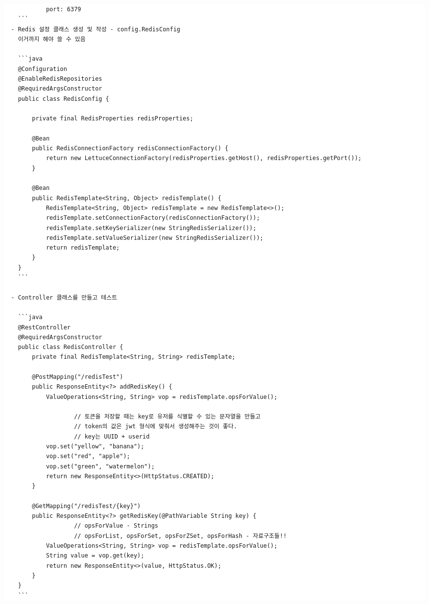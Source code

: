         		port: 6379
        ```
      - Redis 설정 클래스 생성 및 작성 - config.RedisConfig
        이거까지 해야 쓸 수 있음

        ```java
        @Configuration
        @EnableRedisRepositories
        @RequiredArgsConstructor
        public class RedisConfig {

            private final RedisProperties redisProperties;

            @Bean
            public RedisConnectionFactory redisConnectionFactory() {
                return new LettuceConnectionFactory(redisProperties.getHost(), redisProperties.getPort());
            }

            @Bean
            public RedisTemplate<String, Object> redisTemplate() {
                RedisTemplate<String, Object> redisTemplate = new RedisTemplate<>();
                redisTemplate.setConnectionFactory(redisConnectionFactory());
                redisTemplate.setKeySerializer(new StringRedisSerializer());
                redisTemplate.setValueSerializer(new StringRedisSerializer());
                return redisTemplate;
            }
        }
        ```

      - Controller 클래스를 만들고 테스트

        ```java
        @RestController
        @RequiredArgsConstructor
        public class RedisController {
            private final RedisTemplate<String, String> redisTemplate;

            @PostMapping("/redisTest")
            public ResponseEntity<?> addRedisKey() {
                ValueOperations<String, String> vop = redisTemplate.opsForValue();

        				// 토큰을 저장할 때는 key로 유저를 식별할 수 있는 문자열을 만들고
        				// token의 값은 jwt 형식에 맞춰서 생성해주는 것이 좋다.
        				// key는 UUID + userid
                vop.set("yellow", "banana");
                vop.set("red", "apple");
                vop.set("green", "watermelon");
                return new ResponseEntity<>(HttpStatus.CREATED);
            }

            @GetMapping("/redisTest/{key}")
            public ResponseEntity<?> getRedisKey(@PathVariable String key) {
        				// opsForValue - Strings
        				// opsForList, opsForSet, opsForZSet, opsForHash - 자료구조들!!
                ValueOperations<String, String> vop = redisTemplate.opsForValue();
                String value = vop.get(key);
                return new ResponseEntity<>(value, HttpStatus.OK);
            }
        }
        ```
